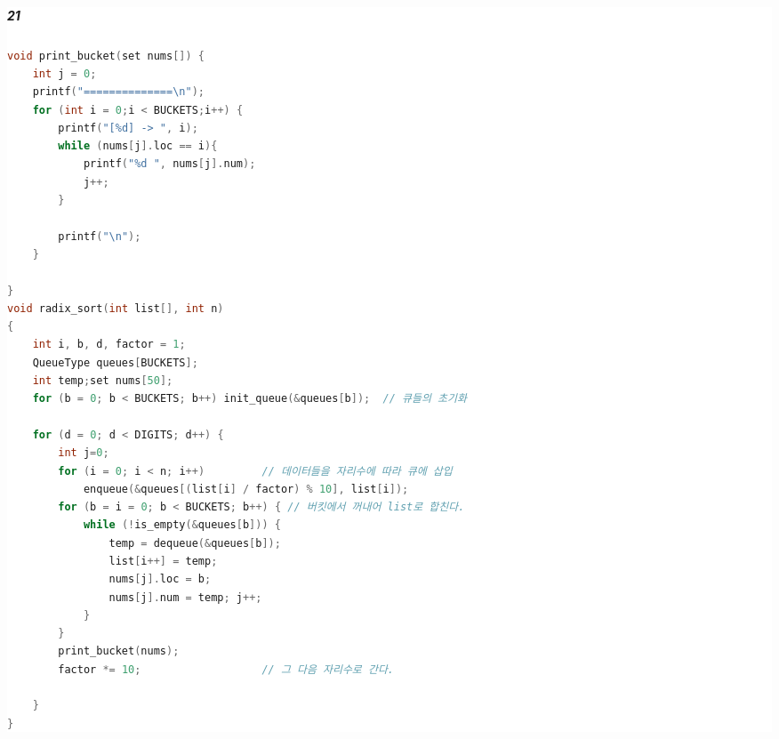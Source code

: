 

##### 21

```c
void print_bucket(set nums[]) {
	int j = 0;
	printf("==============\n");
	for (int i = 0;i < BUCKETS;i++) {
		printf("[%d] -> ", i);
		while (nums[j].loc == i){
			printf("%d ", nums[j].num);
			j++;
		}
		
		printf("\n");
	}
	
}
void radix_sort(int list[], int n)
{
	int i, b, d, factor = 1;
	QueueType queues[BUCKETS];
	int temp;set nums[50];
	for (b = 0; b < BUCKETS; b++) init_queue(&queues[b]);  // 큐들의 초기화
	
	for (d = 0; d < DIGITS; d++) {
		int j=0;
		for (i = 0; i < n; i++)			// 데이터들을 자리수에 따라 큐에 삽입
			enqueue(&queues[(list[i] / factor) % 10], list[i]);
		for (b = i = 0; b < BUCKETS; b++) { // 버킷에서 꺼내어 list로 합친다.
			while (!is_empty(&queues[b])) {
				temp = dequeue(&queues[b]);
				list[i++] = temp;
				nums[j].loc = b;
				nums[j].num = temp; j++;
			}
		}
		print_bucket(nums);
		factor *= 10;					// 그 다음 자리수로 간다.
		
	}
}
```


